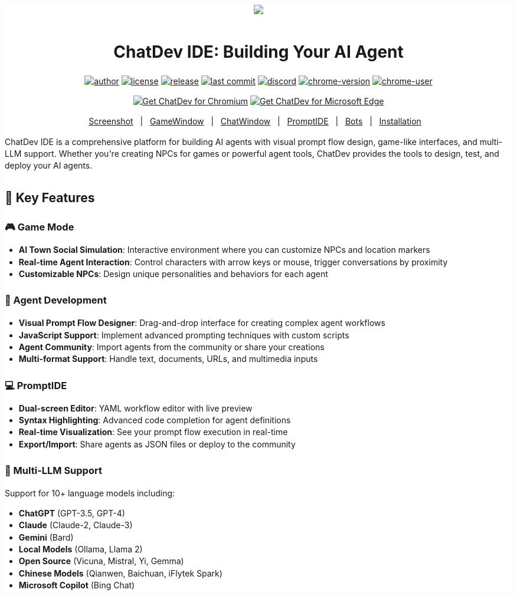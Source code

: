 <p align="center">
    <img src="./screenshots/chatdev.svg">
</p>
<h1 align="center">ChatDev IDE: Building Your AI Agent</h1>

<div align="center">

[![author][author-image]][author-url]
[![license][license-image]][license-url]
[![release][release-image]][release-url]
[![last commit][last-commit-image]][last-commit-url]
[![discord][discord-image]][discord-url]
[![chrome-version][chrome-image]][chrome-url]
[![chrome-user][chrome-user-image]][chrome-user-url]

<a href="https://chrome.google.com/webstore/detail/chatdev-visualize-your-ai/dopllopmmfnghbahgbdejnkebfcmomej?utm_source=github"><img src="./screenshots/chrome-logo.png" width="200" alt="Get ChatDev for Chromium"></a>
<a href="https://microsoftedge.microsoft.com/addons/detail/ceoneifbmcdiihmgfjeodiholmbpmibm?utm_source=github"><img src="./screenshots/edge-logo.png" width="160" alt="Get ChatDev for Microsoft Edge"></a>

[Screenshot](#-screenshot) &nbsp;&nbsp;|&nbsp;&nbsp; [GameWindow](#-game-window) &nbsp;&nbsp;|&nbsp;&nbsp; [ChatWindow](#-chat-window) &nbsp;&nbsp;|&nbsp;&nbsp; [PromptIDE](#-prompt-ide) &nbsp;&nbsp;|&nbsp;&nbsp; [Bots](#-bots) &nbsp;&nbsp;|&nbsp;&nbsp; [Installation](#-installation) &nbsp;&nbsp;

[author-image]: https://img.shields.io/badge/author-10cl-blue.svg
[author-url]: https://github.com/10cl
[license-image]: https://img.shields.io/github/license/10cl/chatdev?color=blue
[license-url]: https://github.com/10cl/chatdev/blob/main/LICENSE
[release-image]: https://img.shields.io/github/v/release/10cl/chatdev?color=blue
[release-url]: https://github.com/10cl/chatdev/releases/latest
[last-commit-image]: https://img.shields.io/github/last-commit/10cl/chatdev?label=last%20commit
[last-commit-url]: https://github.com/10cl/chatdev/commits
[discord-image]: https://img.shields.io/discord/977885982579884082?logo=discord
[discord-url]: https://discord.gg/fdjWfgGPjb
[chrome-url]: https://chromewebstore.google.com/detail/chatdev-ide-building-your/dopllopmmfnghbahgbdejnkebfcmomej
[chrome-image]: https://img.shields.io/chrome-web-store/v/dopllopmmfnghbahgbdejnkebfcmomej
[chrome-user-url]: https://chromewebstore.google.com/detail/chatdev-ide-building-your/dopllopmmfnghbahgbdejnkebfcmomej
[chrome-user-image]: https://img.shields.io/chrome-web-store/users/dopllopmmfnghbahgbdejnkebfcmomej

</div>

ChatDev IDE is a comprehensive platform for building AI agents with visual prompt flow design, game-like interfaces, and multi-LLM support. Whether you're creating NPCs for games or powerful agent tools, ChatDev provides the tools to design, test, and deploy your AI agents.

## 🚀 Key Features

### 🎮 Game Mode
- **AI Town Social Simulation**: Interactive environment where you can customize NPCs and location markers
- **Real-time Agent Interaction**: Control characters with arrow keys or mouse, trigger conversations by proximity
- **Customizable NPCs**: Design unique personalities and behaviors for each agent

### 🤖 Agent Development
- **Visual Prompt Flow Designer**: Drag-and-drop interface for creating complex agent workflows
- **JavaScript Support**: Implement advanced prompting techniques with custom scripts
- **Agent Community**: Import agents from the community or share your creations
- **Multi-format Support**: Handle text, documents, URLs, and multimedia inputs

### 💻 PromptIDE
- **Dual-screen Editor**: YAML workflow editor with live preview
- **Syntax Highlighting**: Advanced code completion for agent definitions
- **Real-time Visualization**: See your prompt flow execution in real-time
- **Export/Import**: Share agents as JSON files or deploy to the community

### 🔗 Multi-LLM Support
Support for 10+ language models including:
- **ChatGPT** (GPT-3.5, GPT-4)
- **Claude** (Claude-2, Claude-3)
- **Gemini** (Bard)
- **Local Models** (Ollama, Llama 2)
- **Open Source** (Vicuna, Mistral, Yi, Gemma)
- **Chinese Models** (Qianwen, Baichuan, iFlytek Spark)
- **Microsoft Copilot** (Bing Chat)
